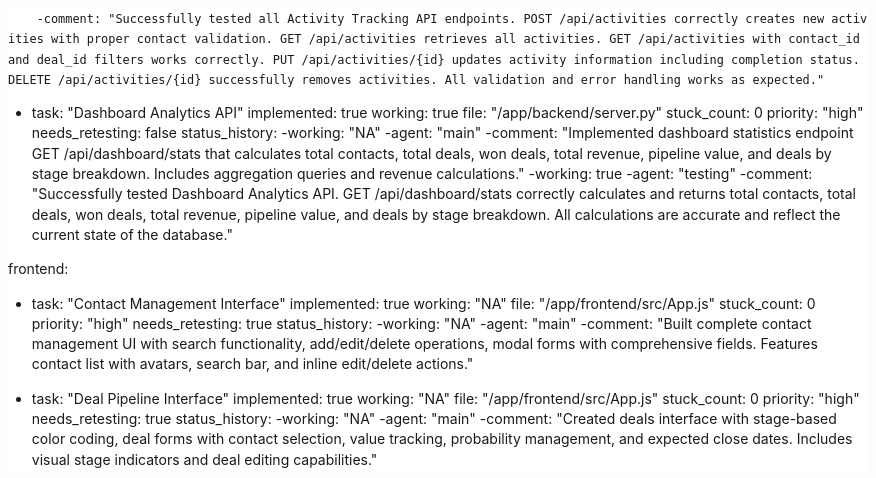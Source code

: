         -comment: "Successfully tested all Activity Tracking API endpoints. POST /api/activities correctly creates new activities with proper contact validation. GET /api/activities retrieves all activities. GET /api/activities with contact_id and deal_id filters works correctly. PUT /api/activities/{id} updates activity information including completion status. DELETE /api/activities/{id} successfully removes activities. All validation and error handling works as expected."

  - task: "Dashboard Analytics API"
    implemented: true
    working: true
    file: "/app/backend/server.py"
    stuck_count: 0
    priority: "high"
    needs_retesting: false
    status_history:
        -working: "NA"
        -agent: "main"
        -comment: "Implemented dashboard statistics endpoint GET /api/dashboard/stats that calculates total contacts, total deals, won deals, total revenue, pipeline value, and deals by stage breakdown. Includes aggregation queries and revenue calculations."
        -working: true
        -agent: "testing"
        -comment: "Successfully tested Dashboard Analytics API. GET /api/dashboard/stats correctly calculates and returns total contacts, total deals, won deals, total revenue, pipeline value, and deals by stage breakdown. All calculations are accurate and reflect the current state of the database."

frontend:
  - task: "Contact Management Interface"
    implemented: true
    working: "NA"
    file: "/app/frontend/src/App.js"
    stuck_count: 0
    priority: "high"
    needs_retesting: true
    status_history:
        -working: "NA"
        -agent: "main"
        -comment: "Built complete contact management UI with search functionality, add/edit/delete operations, modal forms with comprehensive fields. Features contact list with avatars, search bar, and inline edit/delete actions."

  - task: "Deal Pipeline Interface"
    implemented: true
    working: "NA"
    file: "/app/frontend/src/App.js"
    stuck_count: 0
    priority: "high"
    needs_retesting: true
    status_history:
        -working: "NA"
        -agent: "main"
        -comment: "Created deals interface with stage-based color coding, deal forms with contact selection, value tracking, probability management, and expected close dates. Includes visual stage indicators and deal editing capabilities."
